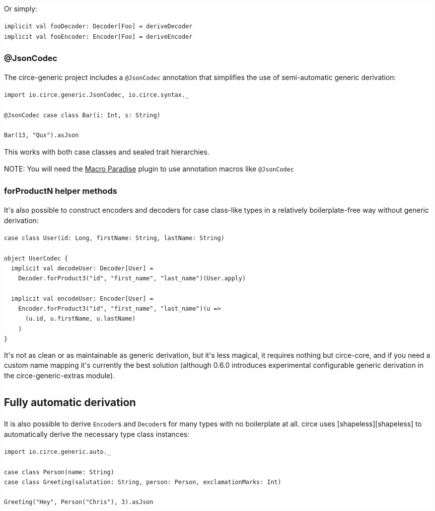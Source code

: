 Or simply:

```tut:silent
implicit val fooDecoder: Decoder[Foo] = deriveDecoder
implicit val fooEncoder: Encoder[Foo] = deriveEncoder
```

### @JsonCodec

The circe-generic project includes a `@JsonCodec` annotation that simplifies the
use of semi-automatic generic derivation:

```tut:book
import io.circe.generic.JsonCodec, io.circe.syntax._

@JsonCodec case class Bar(i: Int, s: String)

Bar(13, "Qux").asJson
```

This works with both case classes and sealed trait hierarchies.

NOTE: You will need the [Macro Paradise](http://docs.scala-lang.org/overviews/macros/paradise) plugin to use annotation macros like `@JsonCodec`

### forProductN helper methods

It's also possible to construct encoders and decoders for case class-like types
in a relatively boilerplate-free way without generic derivation:

```tut:silent
case class User(id: Long, firstName: String, lastName: String)

object UserCodec {
  implicit val decodeUser: Decoder[User] =
    Decoder.forProduct3("id", "first_name", "last_name")(User.apply)

  implicit val encodeUser: Encoder[User] =
    Encoder.forProduct3("id", "first_name", "last_name")(u =>
      (u.id, u.firstName, u.lastName)
    )
}
```

It's not as clean or as maintainable as generic derivation, but it's less magical, it requires nothing
but circe-core, and if you need a custom name mapping it's currently the best solution
(although 0.6.0 introduces experimental configurable generic derivation in the circe-generic-extras
module).

## Fully automatic derivation

It is also possible to derive `Encoder`s and `Decoder`s for many types with no boilerplate at all.
circe uses [shapeless][shapeless] to automatically derive the necessary type class instances:

```tut:book
import io.circe.generic.auto._

case class Person(name: String)
case class Greeting(salutation: String, person: Person, exclamationMarks: Int)

Greeting("Hey", Person("Chris"), 3).asJson
```
